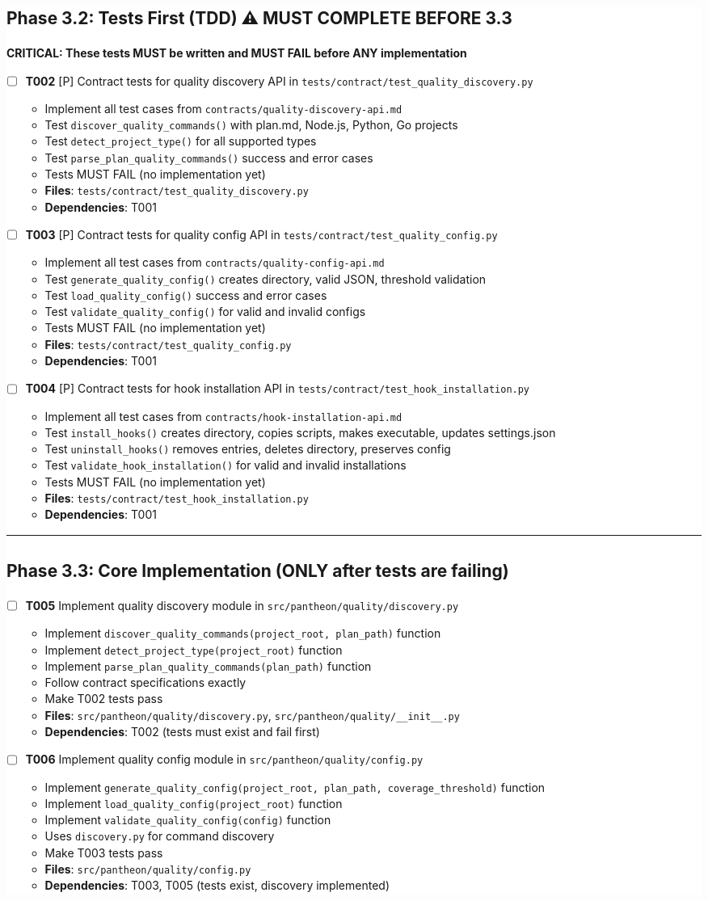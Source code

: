 
## Phase 3.2: Tests First (TDD) ⚠️ MUST COMPLETE BEFORE 3.3
**CRITICAL: These tests MUST be written and MUST FAIL before ANY implementation**

- [ ] **T002** [P] Contract tests for quality discovery API in `tests/contract/test_quality_discovery.py`
  - Implement all test cases from `contracts/quality-discovery-api.md`
  - Test `discover_quality_commands()` with plan.md, Node.js, Python, Go projects
  - Test `detect_project_type()` for all supported types
  - Test `parse_plan_quality_commands()` success and error cases
  - Tests MUST FAIL (no implementation yet)
  - **Files**: `tests/contract/test_quality_discovery.py`
  - **Dependencies**: T001

- [ ] **T003** [P] Contract tests for quality config API in `tests/contract/test_quality_config.py`
  - Implement all test cases from `contracts/quality-config-api.md`
  - Test `generate_quality_config()` creates directory, valid JSON, threshold validation
  - Test `load_quality_config()` success and error cases
  - Test `validate_quality_config()` for valid and invalid configs
  - Tests MUST FAIL (no implementation yet)
  - **Files**: `tests/contract/test_quality_config.py`
  - **Dependencies**: T001

- [ ] **T004** [P] Contract tests for hook installation API in `tests/contract/test_hook_installation.py`
  - Implement all test cases from `contracts/hook-installation-api.md`
  - Test `install_hooks()` creates directory, copies scripts, makes executable, updates settings.json
  - Test `uninstall_hooks()` removes entries, deletes directory, preserves config
  - Test `validate_hook_installation()` for valid and invalid installations
  - Tests MUST FAIL (no implementation yet)
  - **Files**: `tests/contract/test_hook_installation.py`
  - **Dependencies**: T001

---

## Phase 3.3: Core Implementation (ONLY after tests are failing)

- [ ] **T005** Implement quality discovery module in `src/pantheon/quality/discovery.py`
  - Implement `discover_quality_commands(project_root, plan_path)` function
  - Implement `detect_project_type(project_root)` function
  - Implement `parse_plan_quality_commands(plan_path)` function
  - Follow contract specifications exactly
  - Make T002 tests pass
  - **Files**: `src/pantheon/quality/discovery.py`, `src/pantheon/quality/__init__.py`
  - **Dependencies**: T002 (tests must exist and fail first)

- [ ] **T006** Implement quality config module in `src/pantheon/quality/config.py`
  - Implement `generate_quality_config(project_root, plan_path, coverage_threshold)` function
  - Implement `load_quality_config(project_root)` function
  - Implement `validate_quality_config(config)` function
  - Uses `discovery.py` for command discovery
  - Make T003 tests pass
  - **Files**: `src/pantheon/quality/config.py`
  - **Dependencies**: T003, T005 (tests exist, discovery implemented)
